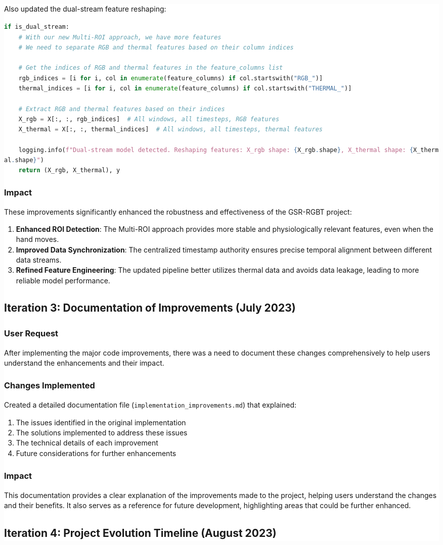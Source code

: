 Also updated the dual-stream feature reshaping:

```python
if is_dual_stream:
    # With our new Multi-ROI approach, we have more features
    # We need to separate RGB and thermal features based on their column indices

    # Get the indices of RGB and thermal features in the feature_columns list
    rgb_indices = [i for i, col in enumerate(feature_columns) if col.startswith("RGB_")]
    thermal_indices = [i for i, col in enumerate(feature_columns) if col.startswith("THERMAL_")]

    # Extract RGB and thermal features based on their indices
    X_rgb = X[:, :, rgb_indices]  # All windows, all timesteps, RGB features
    X_thermal = X[:, :, thermal_indices]  # All windows, all timesteps, thermal features

    logging.info(f"Dual-stream model detected. Reshaping features: X_rgb shape: {X_rgb.shape}, X_thermal shape: {X_thermal.shape}")
    return (X_rgb, X_thermal), y
```

### Impact
These improvements significantly enhanced the robustness and effectiveness of the GSR-RGBT project:

1. **Enhanced ROI Detection**: The Multi-ROI approach provides more stable and physiologically relevant features, even when the hand moves.
2. **Improved Data Synchronization**: The centralized timestamp authority ensures precise temporal alignment between different data streams.
3. **Refined Feature Engineering**: The updated pipeline better utilizes thermal data and avoids data leakage, leading to more reliable model performance.

## Iteration 3: Documentation of Improvements (July 2023)

### User Request
After implementing the major code improvements, there was a need to document these changes comprehensively to help users understand the enhancements and their impact.

### Changes Implemented
Created a detailed documentation file (`implementation_improvements.md`) that explained:

1. The issues identified in the original implementation
2. The solutions implemented to address these issues
3. The technical details of each improvement
4. Future considerations for further enhancements

### Impact
This documentation provides a clear explanation of the improvements made to the project, helping users understand the changes and their benefits. It also serves as a reference for future development, highlighting areas that could be further enhanced.

## Iteration 4: Project Evolution Timeline (August 2023)
